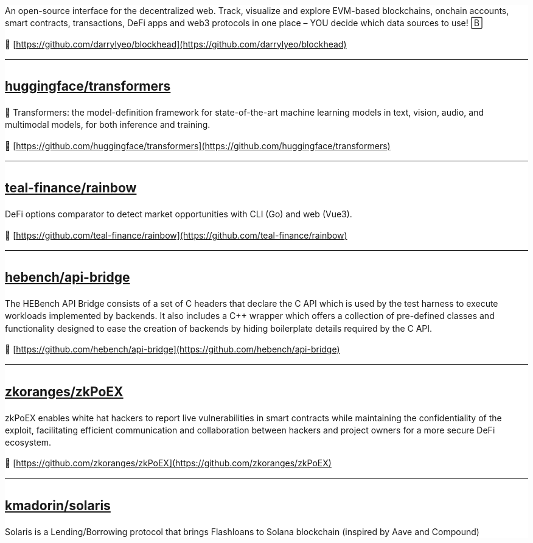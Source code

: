An open-source interface for the decentralized web. Track, visualize and explore EVM-based blockchains, onchain accounts, smart contracts, transactions, DeFi apps and web3 protocols in one place – YOU decide which data sources to use! B⃞

🔗 [https://github.com/darrylyeo/blockhead](https://github.com/darrylyeo/blockhead)

---

## [huggingface/transformers](https://github.com/huggingface/transformers)

🤗 Transformers: the model-definition framework for state-of-the-art machine learning models in text, vision, audio, and multimodal models, for both inference and training.

🔗 [https://github.com/huggingface/transformers](https://github.com/huggingface/transformers)

---

## [teal-finance/rainbow](https://github.com/teal-finance/rainbow)

DeFi options comparator to detect market opportunities  with CLI (Go) and web (Vue3).

🔗 [https://github.com/teal-finance/rainbow](https://github.com/teal-finance/rainbow)

---

## [hebench/api-bridge](https://github.com/hebench/api-bridge)

The HEBench API Bridge consists of a set of C headers that declare the C API which is used by the test harness to execute workloads implemented by backends. It also includes a C++ wrapper which offers a collection of pre-defined classes and functionality designed to ease the creation of backends by hiding boilerplate details required by the C API.

🔗 [https://github.com/hebench/api-bridge](https://github.com/hebench/api-bridge)

---

## [zkoranges/zkPoEX](https://github.com/zkoranges/zkPoEX)

zkPoEX enables white hat hackers to report live vulnerabilities in smart contracts while maintaining the confidentiality of the exploit, facilitating efficient communication and collaboration between hackers and project owners for a more secure DeFi ecosystem.

🔗 [https://github.com/zkoranges/zkPoEX](https://github.com/zkoranges/zkPoEX)

---

## [kmadorin/solaris](https://github.com/kmadorin/solaris)

Solaris is a Lending/Borrowing protocol that brings Flashloans to Solana blockchain (inspired by Aave and Compound)

